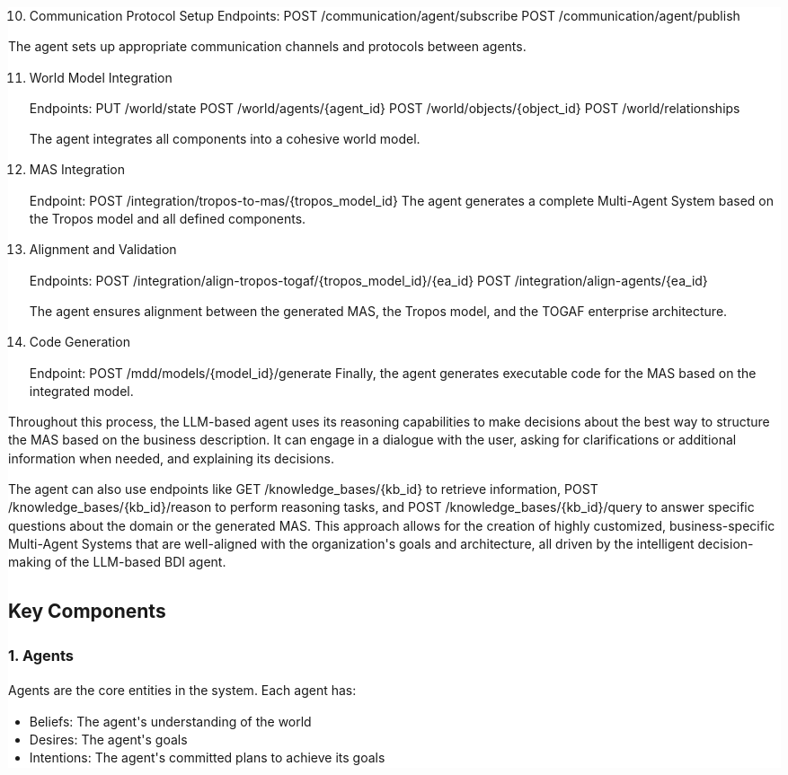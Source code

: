 10. Communication Protocol Setup
    Endpoints:
    POST /communication/agent/subscribe
    POST /communication/agent/publish

The agent sets up appropriate communication channels and protocols between agents.

11. World Model Integration

    Endpoints:
    PUT /world/state
    POST /world/agents/{agent_id}
    POST /world/objects/{object_id}
    POST /world/relationships

    The agent integrates all components into a cohesive world model.


12. MAS Integration

    Endpoint: POST /integration/tropos-to-mas/{tropos_model_id}
    The agent generates a complete Multi-Agent System based on the Tropos model and all defined components.


13. Alignment and Validation

    Endpoints:
    POST /integration/align-tropos-togaf/{tropos_model_id}/{ea_id}
    POST /integration/align-agents/{ea_id}

    The agent ensures alignment between the generated MAS, the Tropos model, and the TOGAF enterprise architecture.


14. Code Generation

    Endpoint: POST /mdd/models/{model_id}/generate
    Finally, the agent generates executable code for the MAS based on the integrated model.


Throughout this process, the LLM-based agent uses its reasoning capabilities to make decisions about the best way to structure the MAS based on the business description. It can engage in a dialogue with the user, asking for clarifications or additional information when needed, and explaining its decisions.

The agent can also use endpoints like GET /knowledge_bases/{kb_id} to retrieve information, POST /knowledge_bases/{kb_id}/reason to perform reasoning tasks, and POST /knowledge_bases/{kb_id}/query to answer specific questions about the domain or the generated MAS.
This approach allows for the creation of highly customized, business-specific Multi-Agent Systems that are well-aligned with the organization's goals and architecture, all driven by the intelligent decision-making of the LLM-based BDI agent.

## Key Components

### 1. Agents

Agents are the core entities in the system. Each agent has:
- Beliefs: The agent's understanding of the world
- Desires: The agent's goals
- Intentions: The agent's committed plans to achieve its goals
